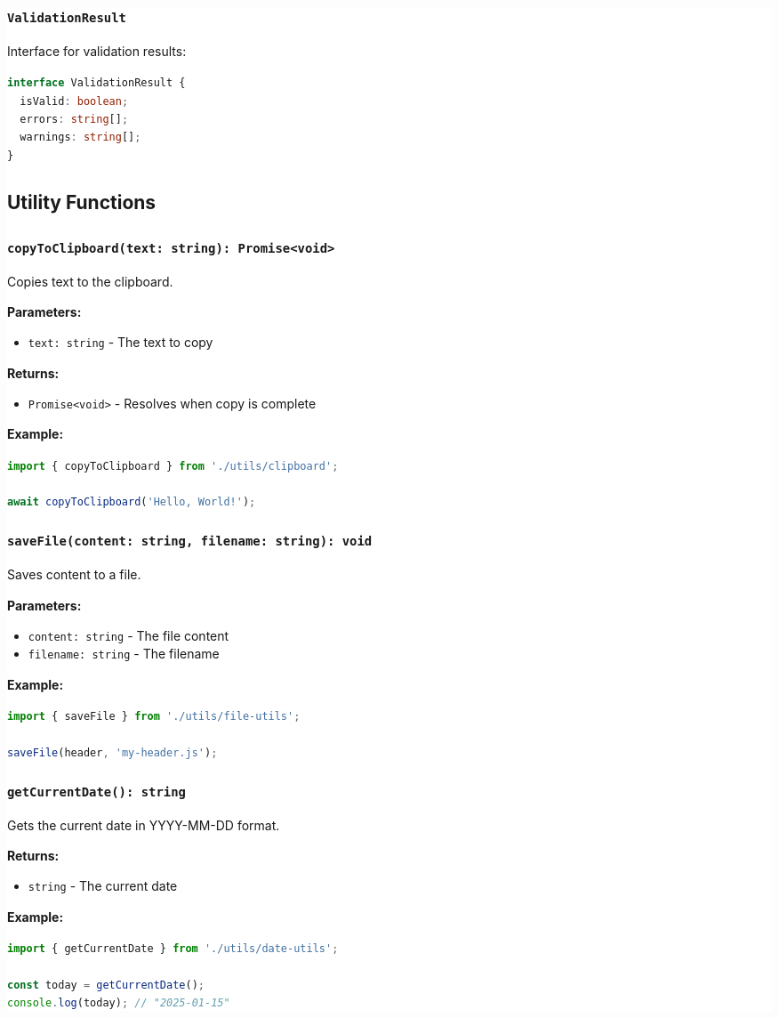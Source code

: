### `ValidationResult`

Interface for validation results:

```typescript
interface ValidationResult {
  isValid: boolean;
  errors: string[];
  warnings: string[];
}
```

## Utility Functions

### `copyToClipboard(text: string): Promise<void>`

Copies text to the clipboard.

**Parameters:**
- `text: string` - The text to copy

**Returns:**
- `Promise<void>` - Resolves when copy is complete

**Example:**
```typescript
import { copyToClipboard } from './utils/clipboard';

await copyToClipboard('Hello, World!');
```

### `saveFile(content: string, filename: string): void`

Saves content to a file.

**Parameters:**
- `content: string` - The file content
- `filename: string` - The filename

**Example:**
```typescript
import { saveFile } from './utils/file-utils';

saveFile(header, 'my-header.js');
```

### `getCurrentDate(): string`

Gets the current date in YYYY-MM-DD format.

**Returns:**
- `string` - The current date

**Example:**
```typescript
import { getCurrentDate } from './utils/date-utils';

const today = getCurrentDate();
console.log(today); // "2025-01-15"
```
